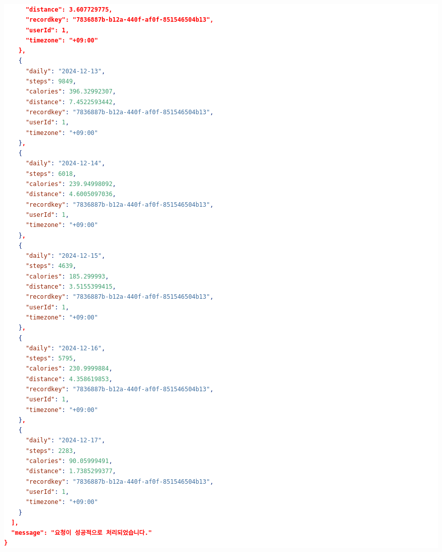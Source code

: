 ```json
      "distance": 3.607729775,
      "recordkey": "7836887b-b12a-440f-af0f-851546504b13",
      "userId": 1,
      "timezone": "+09:00"
    },
    {
      "daily": "2024-12-13",
      "steps": 9849,
      "calories": 396.32992307,
      "distance": 7.4522593442,
      "recordkey": "7836887b-b12a-440f-af0f-851546504b13",
      "userId": 1,
      "timezone": "+09:00"
    },
    {
      "daily": "2024-12-14",
      "steps": 6018,
      "calories": 239.94998092,
      "distance": 4.6005097036,
      "recordkey": "7836887b-b12a-440f-af0f-851546504b13",
      "userId": 1,
      "timezone": "+09:00"
    },
    {
      "daily": "2024-12-15",
      "steps": 4639,
      "calories": 185.299993,
      "distance": 3.5155399415,
      "recordkey": "7836887b-b12a-440f-af0f-851546504b13",
      "userId": 1,
      "timezone": "+09:00"
    },
    {
      "daily": "2024-12-16",
      "steps": 5795,
      "calories": 230.9999884,
      "distance": 4.358619853,
      "recordkey": "7836887b-b12a-440f-af0f-851546504b13",
      "userId": 1,
      "timezone": "+09:00"
    },
    {
      "daily": "2024-12-17",
      "steps": 2283,
      "calories": 90.05999491,
      "distance": 1.7385299377,
      "recordkey": "7836887b-b12a-440f-af0f-851546504b13",
      "userId": 1,
      "timezone": "+09:00"
    }
  ],
  "message": "요청이 성공적으로 처리되었습니다."
}
```
